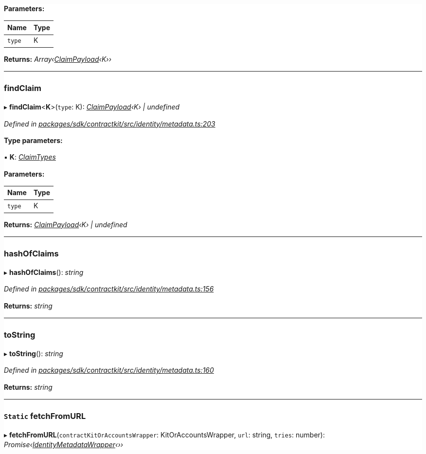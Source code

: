 **Parameters:**

Name | Type |
------ | ------ |
`type` | K |

**Returns:** *Array‹[ClaimPayload](../modules/_identity_claims_claim_.md#claimpayload)‹K››*

___

###  findClaim

▸ **findClaim**<**K**>(`type`: K): *[ClaimPayload](../modules/_identity_claims_claim_.md#claimpayload)‹K› | undefined*

*Defined in [packages/sdk/contractkit/src/identity/metadata.ts:203](https://github.com/celo-org/celo-monorepo/blob/master/packages/sdk/contractkit/src/identity/metadata.ts#L203)*

**Type parameters:**

▪ **K**: *[ClaimTypes](../modules/_identity_metadata_.md#claimtypes)*

**Parameters:**

Name | Type |
------ | ------ |
`type` | K |

**Returns:** *[ClaimPayload](../modules/_identity_claims_claim_.md#claimpayload)‹K› | undefined*

___

###  hashOfClaims

▸ **hashOfClaims**(): *string*

*Defined in [packages/sdk/contractkit/src/identity/metadata.ts:156](https://github.com/celo-org/celo-monorepo/blob/master/packages/sdk/contractkit/src/identity/metadata.ts#L156)*

**Returns:** *string*

___

###  toString

▸ **toString**(): *string*

*Defined in [packages/sdk/contractkit/src/identity/metadata.ts:160](https://github.com/celo-org/celo-monorepo/blob/master/packages/sdk/contractkit/src/identity/metadata.ts#L160)*

**Returns:** *string*

___

### `Static` fetchFromURL

▸ **fetchFromURL**(`contractKitOrAccountsWrapper`: KitOrAccountsWrapper, `url`: string, `tries`: number): *Promise‹[IdentityMetadataWrapper](_identity_metadata_.identitymetadatawrapper.md)‹››*
